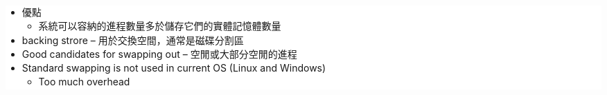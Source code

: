 - 優點
	- 系統可以容納的進程數量多於儲存它們的實體記憶體數量
- backing strore – 用於交換空間，通常是磁碟分割區
- Good candidates for swapping out
	– 空閒或大部分空閒的進程
- Standard swapping is not used in current OS (Linux and Windows) 
	- Too much  overhead


